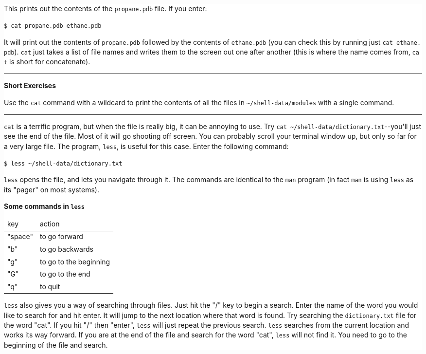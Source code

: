 This prints out the contents of the `propane.pdb` file. If you enter:

    $ cat propane.pdb ethane.pdb

It will print out the contents of `propane.pdb` followed by the
contents of `ethane.pdb` (you can check this by running just
`cat ethane.pdb`). `cat` just takes a list of file names and writes them
to the screen out one after another (this is where the name comes from,
`cat` is short for concatenate).

* * * *
**Short Exercises**

Use the `cat` command with a wildcard to print the contents of all the
files in `~/shell-data/modules` with a single command.

* * * *

`cat` is a terrific program, but when the file is really big, it can
be annoying to use. Try `cat ~/shell-data/dictionary.txt`--you'll just
see the end of the file.  Most of it will go shooting off screen.  You
can probably scroll your terminal window up, but only so far for a very
large file.  The program, `less`, is useful for this
case. Enter the following command:

    $ less ~/shell-data/dictionary.txt

`less` opens the file, and lets you navigate through it. The commands
are identical to the `man` program (in fact `man` is using `less` as
its "pager" on most systems).

**Some commands in `less`**

<table class="table table-striped">
  <thead>
    <tr><td>key</td><td>action</td></tr>
  </thead>
  <tbody>
    <tr><td>"space"</td><td>to go forward</td></tr>
    <tr><td>"b"</td><td>to go backwards</td></tr>
    <tr><td>"g"</td><td>to go to the beginning</td></tr>
    <tr><td>"G"</td><td>to go to the end</td></tr>
    <tr><td>"q"</td><td>to quit</td></tr>
  </tbody>
</table>

`less` also gives you a way of searching through files. Just hit the
"/" key to begin a search. Enter the name of the word you would like
to search for and hit enter. It will jump to the next location where
that word is found. Try searching the `dictionary.txt` file for the
word "cat". If you hit "/" then "enter", `less` will just repeat
the previous search. `less` searches from the current location and
works its way forward. If you are at the end of the file and search
for the word "cat", `less` will not find it. You need to go to the
beginning of the file and search.
